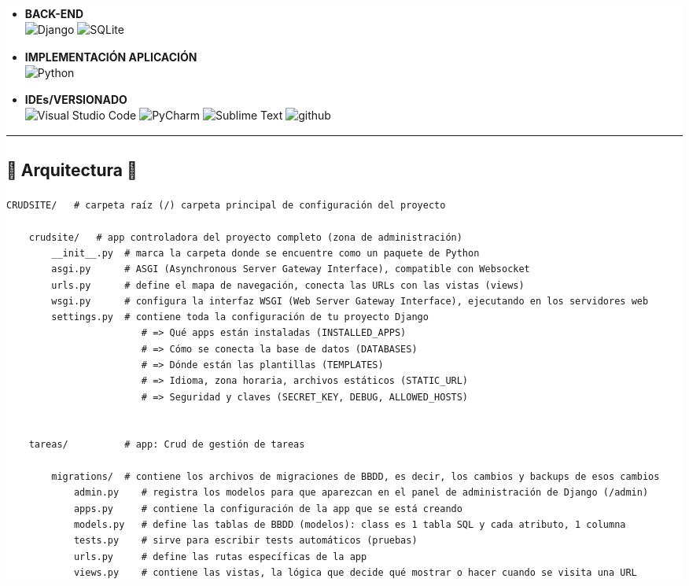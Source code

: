 - <b>BACK-END</b><br>
![Django](https://img.shields.io/badge/django-%23092E20.svg?style=for-the-badge&logo=django&logoColor=white)
![SQLite](https://img.shields.io/badge/sqlite-%2307405e.svg?style=for-the-badge&logo=sqlite&logoColor=white)

- <b>IMPLEMENTACIÓN APLICACIÓN</b><br>
![Python](https://img.shields.io/badge/python-3670A0?style=for-the-badge&logo=python&logoColor=ffdd54)

- <b>IDEs/VERSIONADO</b><br>
![Visual Studio Code](https://img.shields.io/badge/Visual%20Studio%20Code-0078d7.svg?style=for-the-badge&logo=visual-studio-code&logoColor=white)
![PyCharm](https://img.shields.io/badge/PyCharm-000?logo=pycharm&logoColor=fff)
![Sublime Text](https://img.shields.io/badge/Sublime%20Text-%23575757.svg?logo=sublime-text&logoColor=important)
![github](https://cdn.jsdelivr.net/npm/@intergrav/devins-badges@3/assets/compact-minimal/available/github_vector.svg)

---

## 🧱 Arquitectura 🧱
    CRUDSITE/   # carpeta raíz (/) carpeta principal de configuración del proyecto

        crudsite/   # app controladora del proyecto completo (zona de administración)
            __init__.py  # marca la carpeta donde se encuentre como un paquete de Python
            asgi.py      # ASGI (Asynchronous Server Gateway Interface), compatible con Websocket
            urls.py      # define el mapa de navegación, conecta las URLs con las vistas (views)
            wsgi.py      # configura la interfaz WSGI (Web Server Gateway Interface), ejecutando en los servidores web
            settings.py  # contiene toda la configuración de tu proyecto Django 
                            # => Qué apps están instaladas (INSTALLED_APPS)
                            # => Cómo se conecta la base de datos (DATABASES)
                            # => Dónde están las plantillas (TEMPLATES)
                            # => Idioma, zona horaria, archivos estáticos (STATIC_URL)
                            # => Seguridad y claves (SECRET_KEY, DEBUG, ALLOWED_HOSTS)


        tareas/          # app: Crud de gestión de tareas

            migrations/  # contiene los archivos de migraciones de BBDD, es decir, los cambios y backups de esos cambios
                admin.py    # registra los modelos para que aparezcan en el panel de administración de Django (/admin)
                apps.py     # contiene la configuración de la app que se está creando
                models.py   # define las tablas de BBDD (modelos): class es 1 tabla SQL y cada atributo, 1 columna
                tests.py    # sirve para escribir tests automáticos (pruebas)
                urls.py     # define las rutas específicas de la app
                views.py    # contiene las vistas, la lógica que decide qué mostrar o hacer cuando se visita una URL
